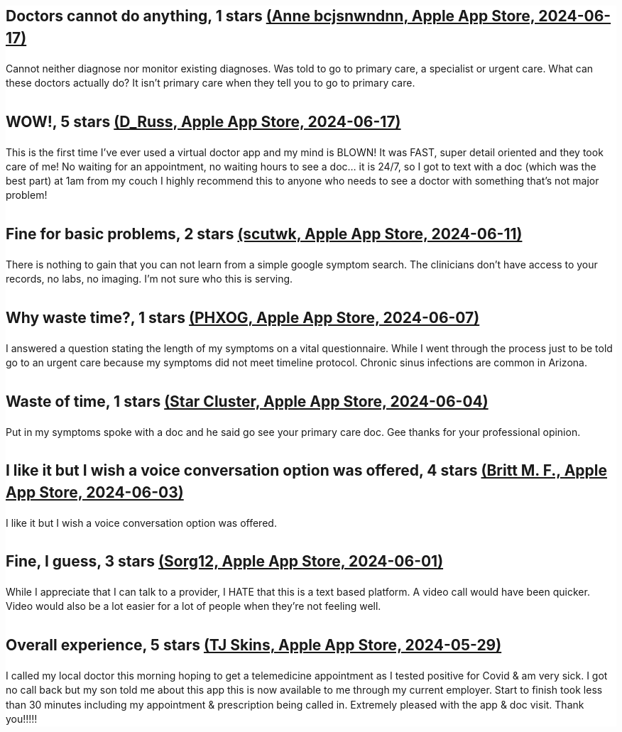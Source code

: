 ## Doctors cannot do anything, 1 stars [(Anne bcjsnwndnn, Apple App Store, 2024-06-17)](https://apple/11393087784)
Cannot neither diagnose nor monitor existing diagnoses. Was told to go to primary care, a specialist or urgent care. What can these doctors actually do? It isn’t primary care when they tell you to go to primary care.

## WOW!, 5 stars [(D_Russ, Apple App Store, 2024-06-17)](https://apple/11390454013)
This is the first time I’ve ever used a virtual doctor app and my mind is BLOWN! It was FAST, super detail oriented and they took care of me! No waiting for an appointment, no waiting hours to see a doc… it is 24/7, so I got to text with a doc (which was the best part) at 1am from my couch I highly recommend this to anyone who needs to see a doctor with something that’s not major problem!

## Fine for basic problems, 2 stars [(scutwk, Apple App Store, 2024-06-11)](https://apple/11370624806)
There is nothing to gain that you can not learn from a simple google symptom search. The clinicians don’t have access to your records, no labs, no imaging. I’m not sure who this is serving.

## Why waste time?, 1 stars [(PHXOG, Apple App Store, 2024-06-07)](https://apple/11355774107)
I answered a question stating the length of my symptoms on a vital questionnaire. While I went through the process just to be told go to an urgent care because my symptoms did not meet timeline protocol. Chronic sinus infections are common in Arizona.

## Waste of time, 1 stars [(Star Cluster, Apple App Store, 2024-06-04)](https://apple/11343933139)
Put in my symptoms spoke with a doc and he said go see your primary care doc. Gee thanks for your professional opinion.

## I like it but I wish a voice conversation option was offered, 4 stars [(Britt M. F., Apple App Store, 2024-06-03)](https://apple/11340711057)
I like it but I wish a voice conversation option was offered.

## Fine, I guess, 3 stars [(Sorg12, Apple App Store, 2024-06-01)](https://apple/11333205037)
While I appreciate that I can talk to a provider, I HATE that this is a text based platform. A video call would have been quicker. Video would also be a lot easier for a lot of people when they’re not feeling well.

## Overall experience, 5 stars [(TJ Skins, Apple App Store, 2024-05-29)](https://apple/11321372318)
I called my local doctor this morning hoping to get a telemedicine appointment as I tested positive for Covid & am very sick. I got no call back but my son told me about this app this is now available to me through my current employer. Start to finish took less than 30 minutes including my appointment & prescription being called in. Extremely pleased with the app & doc visit. Thank you!!!!!
